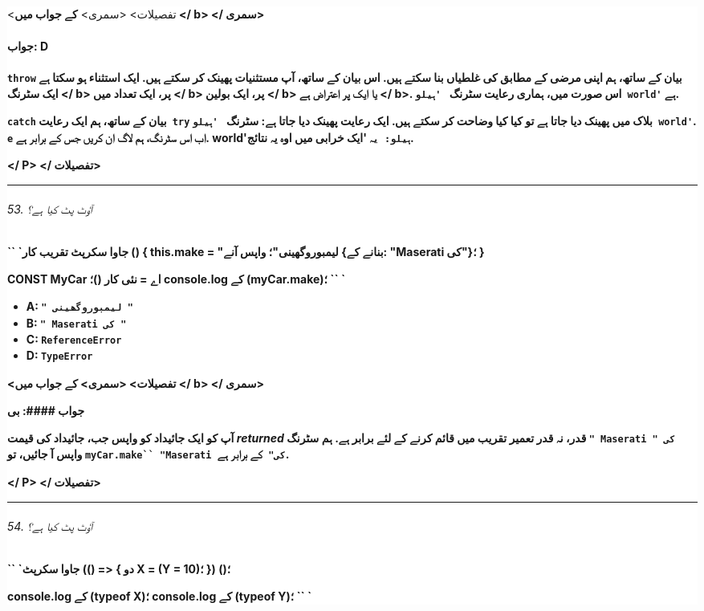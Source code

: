 <تفصیلات> <سمری> <b> کے جواب میں </ b> </ سمری>
<P>

#### جواب: D

`throw` بیان کے ساتھ، ہم اپنی مرضی کے مطابق کی غلطیاں بنا سکتے ہیں. اس بیان کے ساتھ، آپ مستثنیات پھینک کر سکتے ہیں. ایک استثناء ہو سکتا ہے ایک <b> سٹرنگ </ b> پر، ایک <b> تعداد میں </ b> پر، ایک <b> بولین </ b> یا ایک <b> پر اعتراض ہے </ b>. اس صورت میں، ہماری رعایت سٹرنگ ` 'ہیلو world'` ہے.

`catch` بیان کے ساتھ، ہم ایک رعایت` try` بلاک میں پھینک دیا جاتا ہے تو کیا کیا وضاحت کر سکتے ہیں. ایک رعایت پھینک دیا جاتا ہے: سٹرنگ ` 'ہیلو world'`. `e` اب اس سٹرنگ، ہم لاگ ان کریں جس کے برابر ہے. world'` ہیلو: یہ ` 'ایک خرابی میں اوہ یہ نتائج.

</ P>
</ تفصیلات>

---

###### 53. آؤٹ پٹ کیا ہے؟

`` `جاوا سکرپٹ
تقریب کار () {
 this.make = "لیمبوروگھینی"؛
 واپس آنے {بنانے کے: "Maserati کی"}؛
}

CONST MyCar اے = نئی کار ()؛
console.log کے (myCar.make)؛
`` `

- A: `" لیمبوروگھینی "`
- B: `" Maserati کی "`
- C: `ReferenceError`
- D: `TypeError`

<تفصیلات> <سمری> <b> کے جواب میں </ b> </ سمری>
<P>

جواب ####: بی

آپ کو ایک جائیداد کو واپس جب، جائیداد کی قیمت _returned_ قدر، نہ قدر تعمیر تقریب میں قائم کرنے کے لئے برابر ہے. ہم سٹرنگ `" Maserati کی "` واپس آ جائیں، تو `myCar.make`` "Maserati کی" `کے برابر ہے.

</ P>
</ تفصیلات>

---

###### 54. آؤٹ پٹ کیا ہے؟

`` `جاوا سکرپٹ
(() => {
 دو X = (Y = 10)؛
}) ()؛

console.log کے (typeof X)؛
console.log کے (typeof Y)؛
`` `
